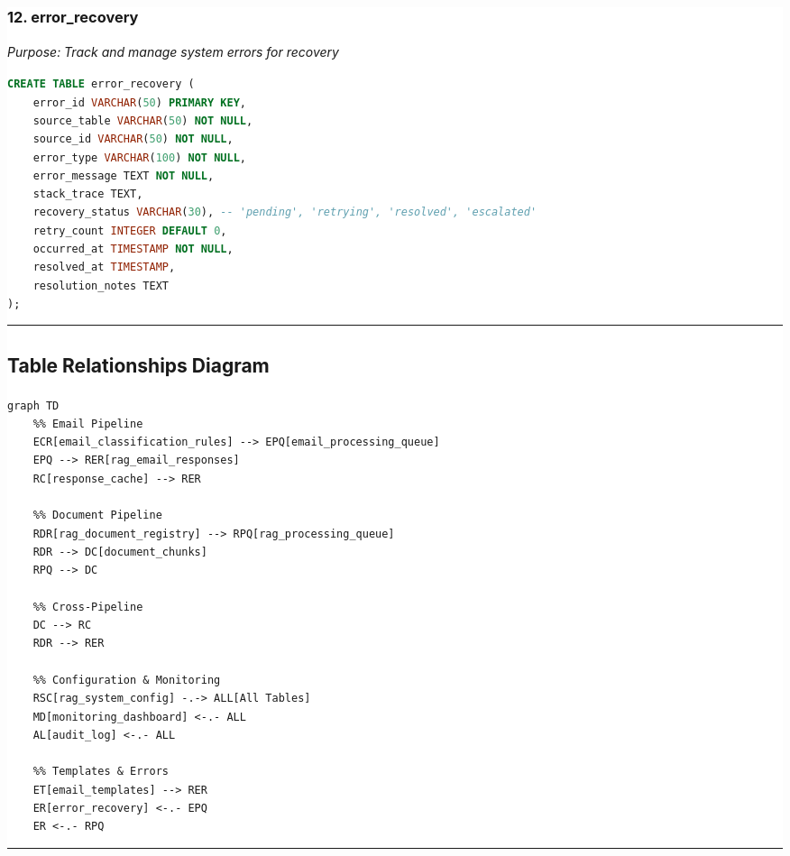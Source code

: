 
### 12. **error_recovery**
*Purpose: Track and manage system errors for recovery*

```sql
CREATE TABLE error_recovery (
    error_id VARCHAR(50) PRIMARY KEY,
    source_table VARCHAR(50) NOT NULL,
    source_id VARCHAR(50) NOT NULL,
    error_type VARCHAR(100) NOT NULL,
    error_message TEXT NOT NULL,
    stack_trace TEXT,
    recovery_status VARCHAR(30), -- 'pending', 'retrying', 'resolved', 'escalated'
    retry_count INTEGER DEFAULT 0,
    occurred_at TIMESTAMP NOT NULL,
    resolved_at TIMESTAMP,
    resolution_notes TEXT
);
```

---

## Table Relationships Diagram

```mermaid
graph TD
    %% Email Pipeline
    ECR[email_classification_rules] --> EPQ[email_processing_queue]
    EPQ --> RER[rag_email_responses]
    RC[response_cache] --> RER
    
    %% Document Pipeline
    RDR[rag_document_registry] --> RPQ[rag_processing_queue]
    RDR --> DC[document_chunks]
    RPQ --> DC
    
    %% Cross-Pipeline
    DC --> RC
    RDR --> RER
    
    %% Configuration & Monitoring
    RSC[rag_system_config] -.-> ALL[All Tables]
    MD[monitoring_dashboard] <-.- ALL
    AL[audit_log] <-.- ALL
    
    %% Templates & Errors
    ET[email_templates] --> RER
    ER[error_recovery] <-.- EPQ
    ER <-.- RPQ
```

---
